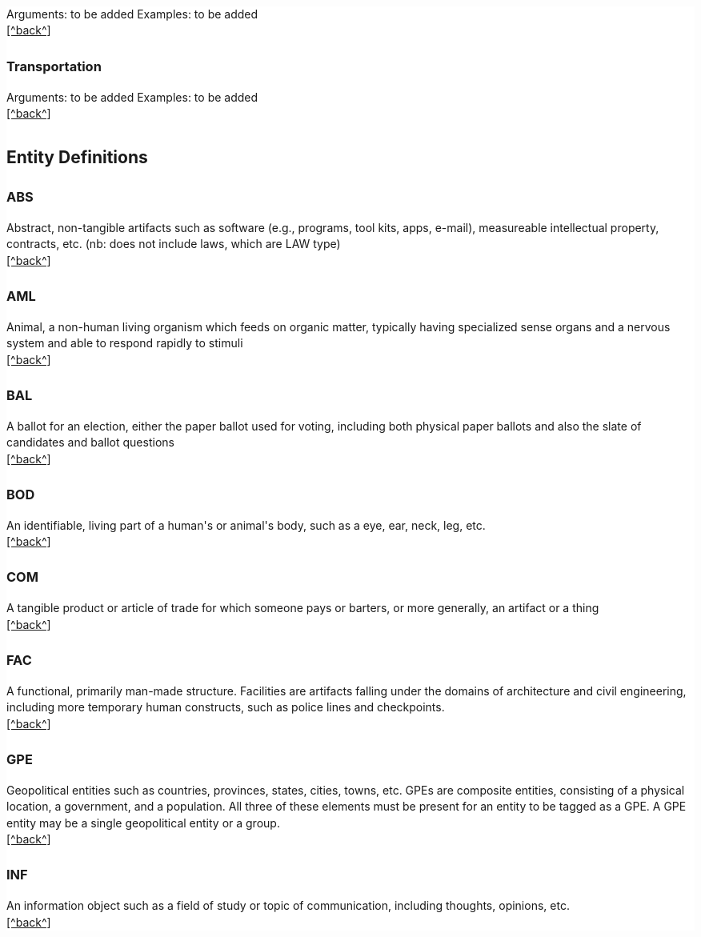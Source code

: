 Arguments: to be added
Examples: to be added
<br>[[^back^]](#Navigation)
### Transportation
Arguments: to be added
Examples: to be added
<br>[[^back^]](#Navigation)
## Entity Definitions

### ABS
Abstract, non-tangible artifacts such as software (e.g., programs, tool kits, apps, e-mail), measureable intellectual property, contracts, etc. (nb: does not include laws, which are LAW type)
<br>[[^back^]](#Navigation)

### AML
Animal, a non-human living organism which feeds on organic matter, typically having specialized sense organs and a nervous system and able to respond rapidly to stimuli
<br>[[^back^]](#Navigation)

### BAL
A ballot for an election, either the paper ballot used for voting, including both physical paper ballots and also the slate of candidates and ballot questions
<br>[[^back^]](#Navigation)

### BOD
An identifiable, living part of a human's or animal's body, such as a eye, ear, neck, leg, etc.
<br>[[^back^]](#Navigation)

### COM
A tangible product or article of trade for which someone pays or barters, or more generally, an artifact or a thing
<br>[[^back^]](#Navigation)

### FAC
A functional, primarily man-made structure. Facilities are artifacts falling under the domains of architecture and civil engineering, including more temporary human constructs, such as police lines and checkpoints.
<br>[[^back^]](#Navigation)

### GPE
Geopolitical entities such as countries, provinces, states, cities, towns, etc. GPEs are composite entities, consisting of a physical location, a government, and a population. All three of these elements must be present for an entity to be tagged as a GPE. A GPE entity may be a single geopolitical entity or a group.
<br>[[^back^]](#Navigation)

### INF
An information object such as a field of study or topic of communication, including thoughts, opinions, etc.
<br>[[^back^]](#Navigation)
